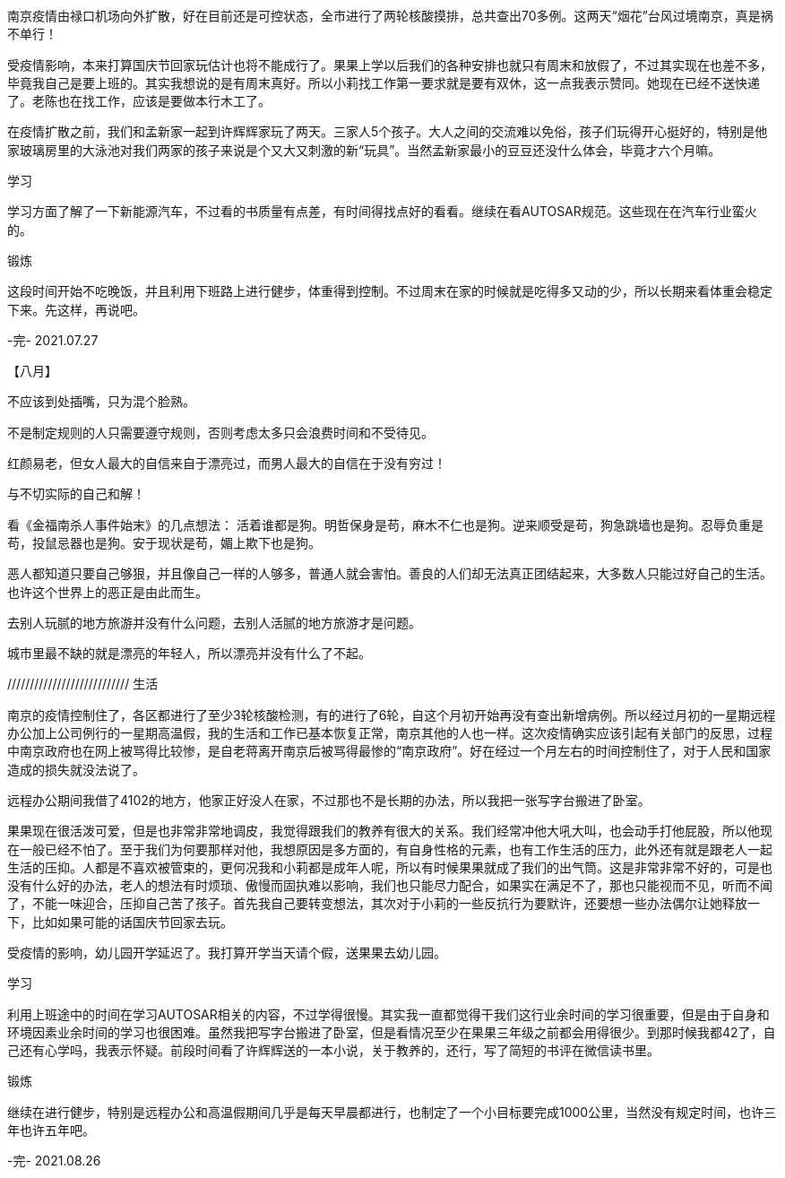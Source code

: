 南京疫情由禄口机场向外扩散，好在目前还是可控状态，全市进行了两轮核酸摸排，总共查出70多例。这两天“烟花”台风过境南京，真是祸不单行！

受疫情影响，本来打算国庆节回家玩估计也将不能成行了。果果上学以后我们的各种安排也就只有周末和放假了，不过其实现在也差不多，毕竟我自己是要上班的。其实我想说的是有周末真好。所以小莉找工作第一要求就是要有双休，这一点我表示赞同。她现在已经不送快递了。老陈也在找工作，应该是要做本行木工了。

在疫情扩散之前，我们和孟新家一起到许辉辉家玩了两天。三家人5个孩子。大人之间的交流难以免俗，孩子们玩得开心挺好的，特别是他家玻璃房里的大泳池对我们两家的孩子来说是个又大又刺激的新“玩具”。当然孟新家最小的豆豆还没什么体会，毕竟才六个月嘛。

学习

学习方面了解了一下新能源汽车，不过看的书质量有点差，有时间得找点好的看看。继续在看AUTOSAR规范。这些现在在汽车行业蛮火的。

锻炼

这段时间开始不吃晚饭，并且利用下班路上进行健步，体重得到控制。不过周末在家的时候就是吃得多又动的少，所以长期来看体重会稳定下来。先这样，再说吧。

-完-
2021.07.27

【八月】

不应该到处插嘴，只为混个脸熟。

不是制定规则的人只需要遵守规则，否则考虑太多只会浪费时间和不受待见。

红颜易老，但女人最大的自信来自于漂亮过，而男人最大的自信在于没有穷过！

与不切实际的自己和解！

看《金福南杀人事件始末》的几点想法：
活着谁都是狗。明哲保身是苟，麻木不仁也是狗。逆来顺受是苟，狗急跳墙也是狗。忍辱负重是苟，投鼠忌器也是狗。安于现状是苟，媚上欺下也是狗。

恶人都知道只要自己够狠，并且像自己一样的人够多，普通人就会害怕。善良的人们却无法真正团结起来，大多数人只能过好自己的生活。也许这个世界上的恶正是由此而生。

去别人玩腻的地方旅游并没有什么问题，去别人活腻的地方旅游才是问题。

城市里最不缺的就是漂亮的年轻人，所以漂亮并没有什么了不起。

///////////////////////////
生活

南京的疫情控制住了，各区都进行了至少3轮核酸检测，有的进行了6轮，自这个月初开始再没有查出新增病例。所以经过月初的一星期远程办公加上公司例行的一星期高温假，我的生活和工作已基本恢复正常，南京其他的人也一样。这次疫情确实应该引起有关部门的反思，过程中南京政府也在网上被骂得比较惨，是自老蒋离开南京后被骂得最惨的“南京政府”。好在经过一个月左右的时间控制住了，对于人民和国家造成的损失就没法说了。

远程办公期间我借了4102的地方，他家正好没人在家，不过那也不是长期的办法，所以我把一张写字台搬进了卧室。

果果现在很活泼可爱，但是也非常非常地调皮，我觉得跟我们的教养有很大的关系。我们经常冲他大吼大叫，也会动手打他屁股，所以他现在一般已经不怕了。至于我们为何要那样对他，我想原因是多方面的，有自身性格的元素，也有工作生活的压力，此外还有就是跟老人一起生活的压抑。人都是不喜欢被管束的，更何况我和小莉都是成年人呢，所以有时候果果就成了我们的出气筒。这是非常非常不好的，可是也没有什么好的办法，老人的想法有时烦琐、傲慢而固执难以影响，我们也只能尽力配合，如果实在满足不了，那也只能视而不见，听而不闻了，不能一味迎合，压抑自己苦了孩子。首先我自己要转变想法，其次对于小莉的一些反抗行为要默许，还要想一些办法偶尔让她释放一下，比如如果可能的话国庆节回家去玩。

受疫情的影响，幼儿园开学延迟了。我打算开学当天请个假，送果果去幼儿园。

学习

利用上班途中的时间在学习AUTOSAR相关的内容，不过学得很慢。其实我一直都觉得干我们这行业余时间的学习很重要，但是由于自身和环境因素业余时间的学习也很困难。虽然我把写字台搬进了卧室，但是看情况至少在果果三年级之前都会用得很少。到那时候我都42了，自己还有心学吗，我表示怀疑。前段时间看了许辉辉送的一本小说，关于教养的，还行，写了简短的书评在微信读书里。

锻炼

继续在进行健步，特别是远程办公和高温假期间几乎是每天早晨都进行，也制定了一个小目标要完成1000公里，当然没有规定时间，也许三年也许五年吧。

-完-
2021.08.26
